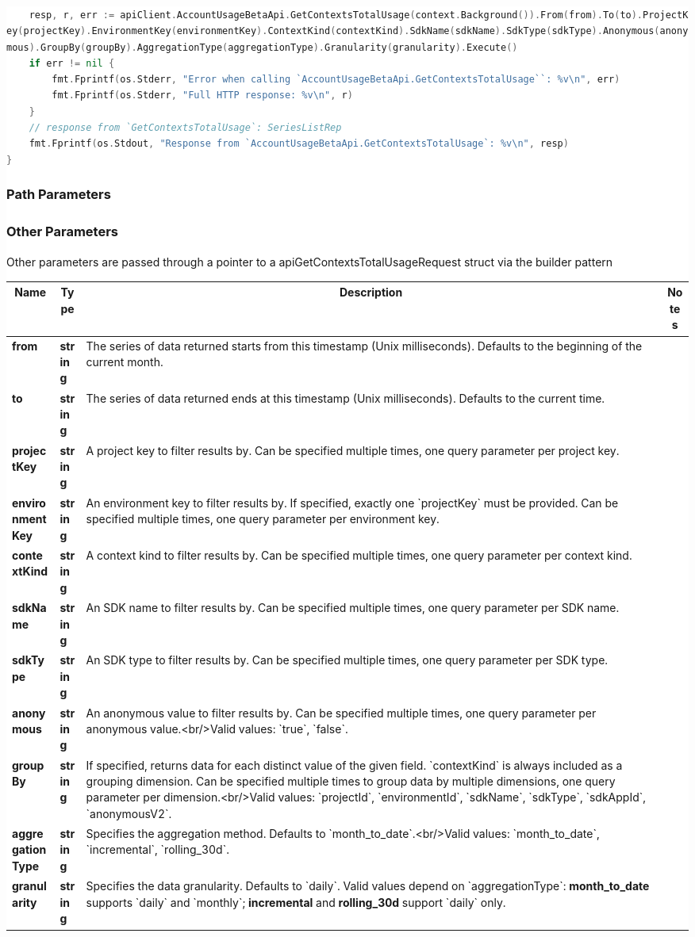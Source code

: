 ```go
	resp, r, err := apiClient.AccountUsageBetaApi.GetContextsTotalUsage(context.Background()).From(from).To(to).ProjectKey(projectKey).EnvironmentKey(environmentKey).ContextKind(contextKind).SdkName(sdkName).SdkType(sdkType).Anonymous(anonymous).GroupBy(groupBy).AggregationType(aggregationType).Granularity(granularity).Execute()
	if err != nil {
		fmt.Fprintf(os.Stderr, "Error when calling `AccountUsageBetaApi.GetContextsTotalUsage``: %v\n", err)
		fmt.Fprintf(os.Stderr, "Full HTTP response: %v\n", r)
	}
	// response from `GetContextsTotalUsage`: SeriesListRep
	fmt.Fprintf(os.Stdout, "Response from `AccountUsageBetaApi.GetContextsTotalUsage`: %v\n", resp)
}
```

### Path Parameters



### Other Parameters

Other parameters are passed through a pointer to a apiGetContextsTotalUsageRequest struct via the builder pattern


Name | Type | Description  | Notes
------------- | ------------- | ------------- | -------------
 **from** | **string** | The series of data returned starts from this timestamp (Unix milliseconds). Defaults to the beginning of the current month. | 
 **to** | **string** | The series of data returned ends at this timestamp (Unix milliseconds). Defaults to the current time. | 
 **projectKey** | **string** | A project key to filter results by. Can be specified multiple times, one query parameter per project key. | 
 **environmentKey** | **string** | An environment key to filter results by. If specified, exactly one &#x60;projectKey&#x60; must be provided. Can be specified multiple times, one query parameter per environment key. | 
 **contextKind** | **string** | A context kind to filter results by. Can be specified multiple times, one query parameter per context kind. | 
 **sdkName** | **string** | An SDK name to filter results by. Can be specified multiple times, one query parameter per SDK name. | 
 **sdkType** | **string** | An SDK type to filter results by. Can be specified multiple times, one query parameter per SDK type. | 
 **anonymous** | **string** | An anonymous value to filter results by. Can be specified multiple times, one query parameter per anonymous value.&lt;br/&gt;Valid values: &#x60;true&#x60;, &#x60;false&#x60;. | 
 **groupBy** | **string** | If specified, returns data for each distinct value of the given field. &#x60;contextKind&#x60; is always included as a grouping dimension. Can be specified multiple times to group data by multiple dimensions, one query parameter per dimension.&lt;br/&gt;Valid values: &#x60;projectId&#x60;, &#x60;environmentId&#x60;, &#x60;sdkName&#x60;, &#x60;sdkType&#x60;, &#x60;sdkAppId&#x60;, &#x60;anonymousV2&#x60;. | 
 **aggregationType** | **string** | Specifies the aggregation method. Defaults to &#x60;month_to_date&#x60;.&lt;br/&gt;Valid values: &#x60;month_to_date&#x60;, &#x60;incremental&#x60;, &#x60;rolling_30d&#x60;. | 
 **granularity** | **string** | Specifies the data granularity. Defaults to &#x60;daily&#x60;. Valid values depend on &#x60;aggregationType&#x60;: **month_to_date** supports &#x60;daily&#x60; and &#x60;monthly&#x60;; **incremental** and **rolling_30d** support &#x60;daily&#x60; only. | 
